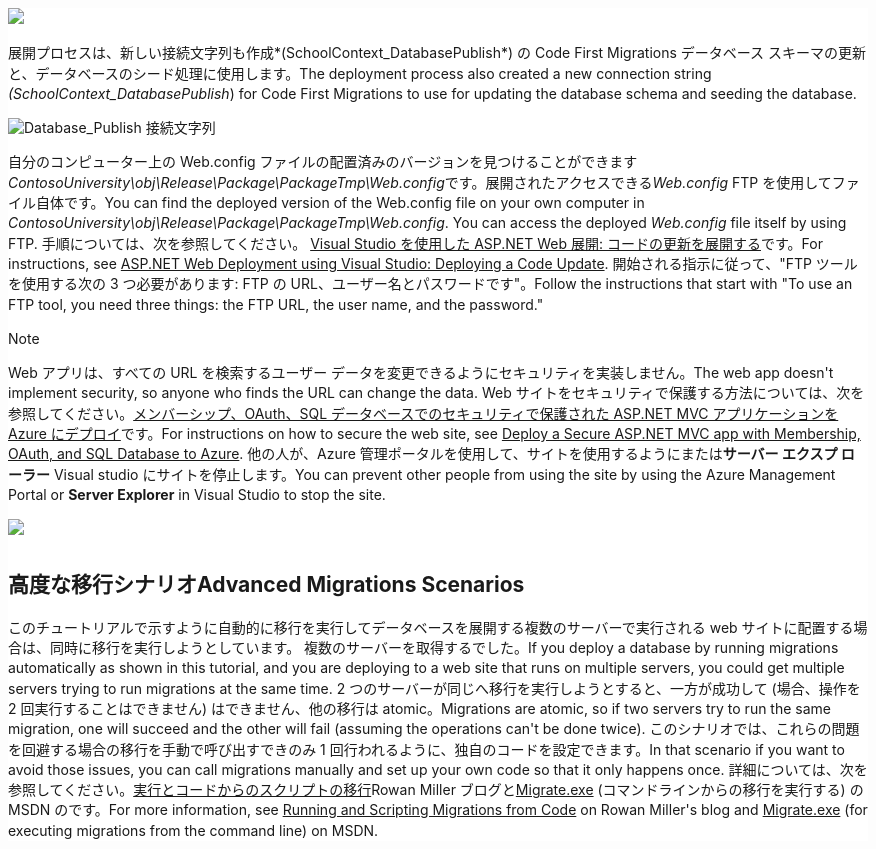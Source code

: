![](https://asp.net/media/4367421/mig.png)

<span data-ttu-id="499a4-289">展開プロセスは、新しい接続文字列も作成*(SchoolContext\_DatabasePublish*) の Code First Migrations データベース スキーマの更新と、データベースのシード処理に使用します。</span><span class="sxs-lookup"><span data-stu-id="499a4-289">The deployment process also created a new connection string *(SchoolContext\_DatabasePublish*) for Code First Migrations to use for updating the database schema and seeding the database.</span></span>

![Database_Publish 接続文字列](migrations-and-deployment-with-the-entity-framework-in-an-asp-net-mvc-application/_static/image26.png)

<span data-ttu-id="499a4-291">自分のコンピューター上の Web.config ファイルの配置済みのバージョンを見つけることができます*ContosoUniversity\obj\Release\Package\PackageTmp\Web.config*です。展開されたアクセスできる*Web.config* FTP を使用してファイル自体です。</span><span class="sxs-lookup"><span data-stu-id="499a4-291">You can find the deployed version of the Web.config file on your own computer in *ContosoUniversity\obj\Release\Package\PackageTmp\Web.config*. You can access the deployed *Web.config* file itself by using FTP.</span></span> <span data-ttu-id="499a4-292">手順については、次を参照してください。 [Visual Studio を使用した ASP.NET Web 展開: コードの更新を展開する](xref:web-forms/overview/deployment/visual-studio-web-deployment/deploying-a-code-update)です。</span><span class="sxs-lookup"><span data-stu-id="499a4-292">For instructions, see [ASP.NET Web Deployment using Visual Studio: Deploying a Code Update](xref:web-forms/overview/deployment/visual-studio-web-deployment/deploying-a-code-update).</span></span> <span data-ttu-id="499a4-293">開始される指示に従って、"FTP ツールを使用する次の 3 つ必要があります: FTP の URL、ユーザー名とパスワードです"。</span><span class="sxs-lookup"><span data-stu-id="499a4-293">Follow the instructions that start with "To use an FTP tool, you need three things: the FTP URL, the user name, and the password."</span></span>

> [!NOTE]
> <span data-ttu-id="499a4-294">Web アプリは、すべての URL を検索するユーザー データを変更できるようにセキュリティを実装しません。</span><span class="sxs-lookup"><span data-stu-id="499a4-294">The web app doesn't implement security, so anyone who finds the URL can change the data.</span></span> <span data-ttu-id="499a4-295">Web サイトをセキュリティで保護する方法については、次を参照してください。[メンバーシップ、OAuth、SQL データベースでのセキュリティで保護された ASP.NET MVC アプリケーションを Azure にデプロイ](https://docs.microsoft.com/aspnet/core/security/authorization/secure-data)です。</span><span class="sxs-lookup"><span data-stu-id="499a4-295">For instructions on how to secure the web site, see [Deploy a Secure ASP.NET MVC app with Membership, OAuth, and SQL Database to Azure](https://docs.microsoft.com/aspnet/core/security/authorization/secure-data).</span></span> <span data-ttu-id="499a4-296">他の人が、Azure 管理ポータルを使用して、サイトを使用するようにまたは**サーバー エクスプ ローラー** Visual studio にサイトを停止します。</span><span class="sxs-lookup"><span data-stu-id="499a4-296">You can prevent other people from using the site by using the Azure Management Portal or **Server Explorer** in Visual Studio to stop the site.</span></span>


![](migrations-and-deployment-with-the-entity-framework-in-an-asp-net-mvc-application/_static/Stop-Service.png)

## <a name="advanced-migrations-scenarios"></a><span data-ttu-id="499a4-297">高度な移行シナリオ</span><span class="sxs-lookup"><span data-stu-id="499a4-297">Advanced Migrations Scenarios</span></span>

<span data-ttu-id="499a4-298">このチュートリアルで示すように自動的に移行を実行してデータベースを展開する複数のサーバーで実行される web サイトに配置する場合は、同時に移行を実行しようとしています。 複数のサーバーを取得するでした。</span><span class="sxs-lookup"><span data-stu-id="499a4-298">If you deploy a database by running migrations automatically as shown in this tutorial, and you are deploying to a web site that runs on multiple servers, you could get multiple servers trying to run migrations at the same time.</span></span> <span data-ttu-id="499a4-299">2 つのサーバーが同じへ移行を実行しようとすると、一方が成功して (場合、操作を 2 回実行することはできません) はできません、他の移行は atomic。</span><span class="sxs-lookup"><span data-stu-id="499a4-299">Migrations are atomic, so if two servers try to run the same migration, one will succeed and the other will fail (assuming the operations can't be done twice).</span></span> <span data-ttu-id="499a4-300">このシナリオでは、これらの問題を回避する場合の移行を手動で呼び出すできのみ 1 回行われるように、独自のコードを設定できます。</span><span class="sxs-lookup"><span data-stu-id="499a4-300">In that scenario if you want to avoid those issues, you can call migrations manually and set up your own code so that it only happens once.</span></span> <span data-ttu-id="499a4-301">詳細については、次を参照してください。[実行とコードからのスクリプトの移行](http://romiller.com/2012/02/09/running-scripting-migrations-from-code/)Rowan Miller ブログと[Migrate.exe](https://msdn.microsoft.com/data/jj618307) (コマンドラインからの移行を実行する) の MSDN のです。</span><span class="sxs-lookup"><span data-stu-id="499a4-301">For more information, see [Running and Scripting Migrations from Code](http://romiller.com/2012/02/09/running-scripting-migrations-from-code/) on Rowan Miller's blog and [Migrate.exe](https://msdn.microsoft.com/data/jj618307) (for executing migrations from the command line) on MSDN.</span></span>
